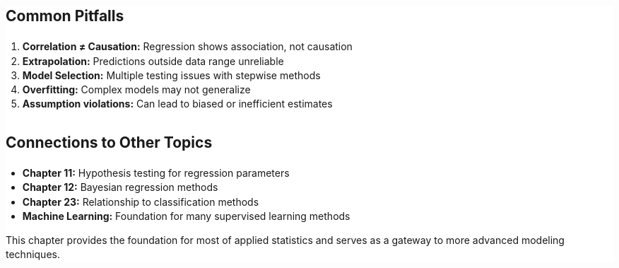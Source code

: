 ## Common Pitfalls

1. **Correlation ≠ Causation:** Regression shows association, not causation
2. **Extrapolation:** Predictions outside data range unreliable
3. **Model Selection:** Multiple testing issues with stepwise methods
4. **Overfitting:** Complex models may not generalize
5. **Assumption violations:** Can lead to biased or inefficient estimates

## Connections to Other Topics

- **Chapter 11:** Hypothesis testing for regression parameters
- **Chapter 12:** Bayesian regression methods
- **Chapter 23:** Relationship to classification methods
- **Machine Learning:** Foundation for many supervised learning methods

This chapter provides the foundation for most of applied statistics and serves as a gateway to more advanced modeling techniques.